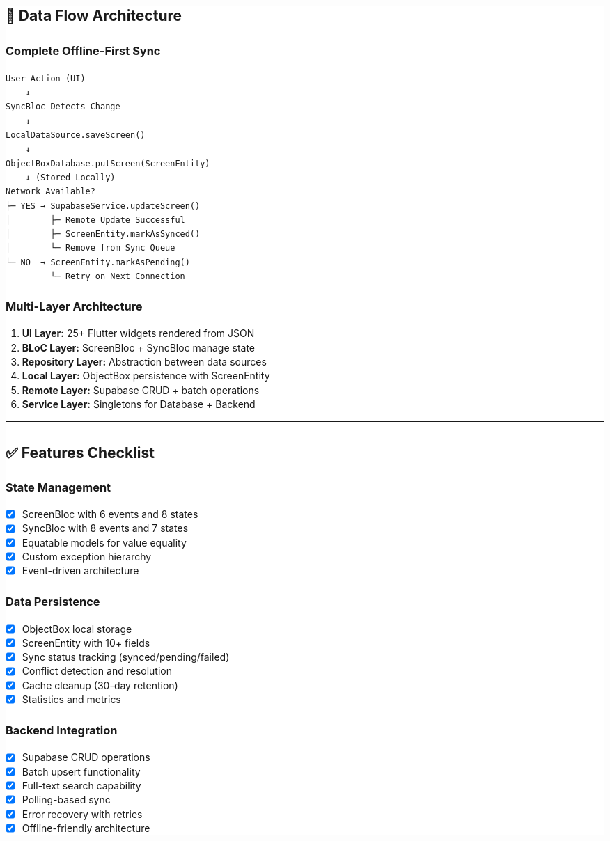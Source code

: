 
## 🔄 Data Flow Architecture

### Complete Offline-First Sync
```
User Action (UI)
    ↓
SyncBloc Detects Change
    ↓
LocalDataSource.saveScreen()
    ↓
ObjectBoxDatabase.putScreen(ScreenEntity)
    ↓ (Stored Locally)
Network Available?
├─ YES → SupabaseService.updateScreen()
│        ├─ Remote Update Successful
│        ├─ ScreenEntity.markAsSynced()
│        └─ Remove from Sync Queue
└─ NO  → ScreenEntity.markAsPending()
         └─ Retry on Next Connection
```

### Multi-Layer Architecture
1. **UI Layer:** 25+ Flutter widgets rendered from JSON
2. **BLoC Layer:** ScreenBloc + SyncBloc manage state
3. **Repository Layer:** Abstraction between data sources
4. **Local Layer:** ObjectBox persistence with ScreenEntity
5. **Remote Layer:** Supabase CRUD + batch operations
6. **Service Layer:** Singletons for Database + Backend

---

## ✅ Features Checklist

### State Management
- [x] ScreenBloc with 6 events and 8 states
- [x] SyncBloc with 8 events and 7 states
- [x] Equatable models for value equality
- [x] Custom exception hierarchy
- [x] Event-driven architecture

### Data Persistence
- [x] ObjectBox local storage
- [x] ScreenEntity with 10+ fields
- [x] Sync status tracking (synced/pending/failed)
- [x] Conflict detection and resolution
- [x] Cache cleanup (30-day retention)
- [x] Statistics and metrics

### Backend Integration
- [x] Supabase CRUD operations
- [x] Batch upsert functionality
- [x] Full-text search capability
- [x] Polling-based sync
- [x] Error recovery with retries
- [x] Offline-friendly architecture

